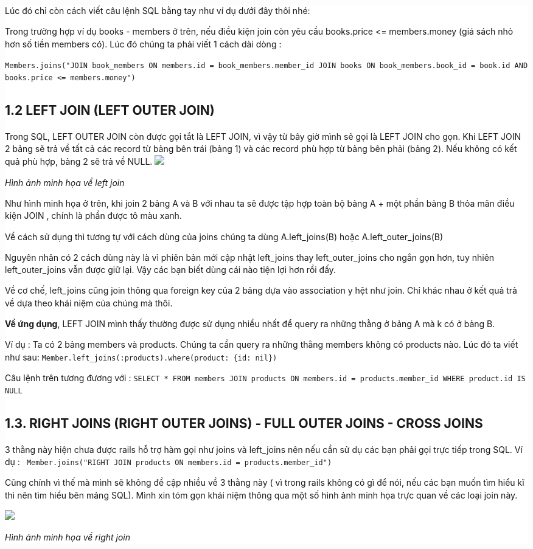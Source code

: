 Lúc đó chỉ còn cách viết câu lệnh SQL bằng tay như ví dụ dưới đây thôi nhé:

Trong trường hợp ví dụ books - members ở trên, nếu điều kiện join còn yêu cầu books.price <= members.money (giá sách nhỏ hơn số tiền members có). Lúc đó chúng ta phải viết 1 cách dài dòng :

``Members.joins("JOIN book_members ON members.id = book_members.member_id JOIN books ON book_members.book_id = book.id AND books.price <= members.money") ``

##     1.2 LEFT JOIN (LEFT OUTER JOIN)
   Trong SQL, LEFT OUTER JOIN còn được gọi tắt là LEFT JOIN, vì vậy từ bây giờ mình sẽ gọi là LEFT JOIN cho gọn.
   Khi LEFT JOIN  2 bảng sẽ trả về tất cả các record từ bảng bên trái (bảng 1) và các record phù hợp từ bảng bên phải (bảng 2). Nếu không có kết quả phù hợp, bảng 2 sẽ trả về NULL.
   ![](https://images.viblo.asia/7de9eb4f-8783-4160-951b-edfdee6bef94.png)
   
  *Hình ảnh minh họa về left join*
  
  Như hình minh họa ở trên, khi join 2 bảng A và B với nhau ta sẽ được tập hợp toàn bộ bảng A + một phần bảng B thỏa mãn điều kiện JOIN , chính là phần được tô màu xanh. 
  
  Về cách sử dụng thì tương tự với cách dùng của joins chúng ta dùng A.left_joins(B) hoặc A.left_outer_joins(B) 
  
  Nguyên nhân có 2 cách dùng này là vì phiên bản mới cập nhật left_joins thay left_outer_joins cho ngắn gọn hơn, tuy nhiên left_outer_joins vẫn được giữ lại. Vậy các bạn biết dùng cái nào tiện lợi hơn rồi đấy. 

Về cơ chế, left_joins cũng join thông qua  foreign key của 2 bảng dựa vào association y hệt như join. Chỉ khác nhau ở kết quả trả về dựa theo khái niệm của chúng mà thôi.

**Về ứng dụng**, LEFT JOIN mình thấy thường được sử dụng nhiều nhất để query ra những thằng ở bảng A mà k có ở bảng B.

Ví dụ :  Ta có 2 bảng members và products. Chúng ta cần query ra những thằng members không có products nào. Lúc đó ta viết như sau:
``Member.left_joins(:products).where(product: {id: nil})``

Câu lệnh trên tương đương với :
``SELECT * FROM members JOIN products ON members.id = products.member_id WHERE product.id IS NULL``


## 1.3. RIGHT JOINS (RIGHT OUTER JOINS) - FULL OUTER JOINS - CROSS JOINS
 3 thằng này hiện chưa được rails hỗ trợ hàm gọi như joins và left_joins nên nếu cần sử dụ các bạn phải gọi trực tiếp trong SQL. Ví dụ :
` Member.joins("RIGHT JOIN products ON members.id = products.member_id")`
 
 Cũng chính vì thế mà mình sẽ không đề cập nhiều về 3 thằng này ( vì trong rails không có gì để nói, nếu các bạn muốn tìm hiểu kĩ thì nên tìm hiểu bên mảng SQL). Mình xin tóm gọn khái niệm thông qua một số hình ảnh minh họa trực quan về các loại join này.
 
 ![](https://images.viblo.asia/2cb0853f-feac-4ffc-aafa-54d2d450fa27.png)
 
 *Hình ảnh minh họa về right join*
 